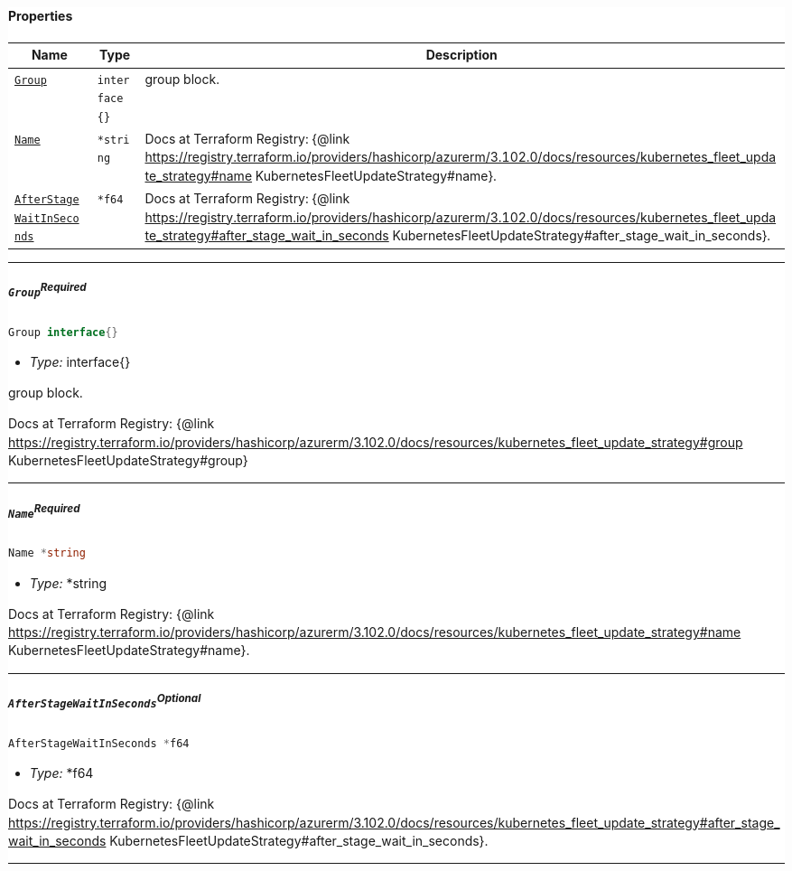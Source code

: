 #### Properties <a name="Properties" id="Properties"></a>

| **Name** | **Type** | **Description** |
| --- | --- | --- |
| <code><a href="#@cdktf/provider-azurerm.kubernetesFleetUpdateStrategy.KubernetesFleetUpdateStrategyStage.property.group">Group</a></code> | <code>interface{}</code> | group block. |
| <code><a href="#@cdktf/provider-azurerm.kubernetesFleetUpdateStrategy.KubernetesFleetUpdateStrategyStage.property.name">Name</a></code> | <code>*string</code> | Docs at Terraform Registry: {@link https://registry.terraform.io/providers/hashicorp/azurerm/3.102.0/docs/resources/kubernetes_fleet_update_strategy#name KubernetesFleetUpdateStrategy#name}. |
| <code><a href="#@cdktf/provider-azurerm.kubernetesFleetUpdateStrategy.KubernetesFleetUpdateStrategyStage.property.afterStageWaitInSeconds">AfterStageWaitInSeconds</a></code> | <code>*f64</code> | Docs at Terraform Registry: {@link https://registry.terraform.io/providers/hashicorp/azurerm/3.102.0/docs/resources/kubernetes_fleet_update_strategy#after_stage_wait_in_seconds KubernetesFleetUpdateStrategy#after_stage_wait_in_seconds}. |

---

##### `Group`<sup>Required</sup> <a name="Group" id="@cdktf/provider-azurerm.kubernetesFleetUpdateStrategy.KubernetesFleetUpdateStrategyStage.property.group"></a>

```go
Group interface{}
```

- *Type:* interface{}

group block.

Docs at Terraform Registry: {@link https://registry.terraform.io/providers/hashicorp/azurerm/3.102.0/docs/resources/kubernetes_fleet_update_strategy#group KubernetesFleetUpdateStrategy#group}

---

##### `Name`<sup>Required</sup> <a name="Name" id="@cdktf/provider-azurerm.kubernetesFleetUpdateStrategy.KubernetesFleetUpdateStrategyStage.property.name"></a>

```go
Name *string
```

- *Type:* *string

Docs at Terraform Registry: {@link https://registry.terraform.io/providers/hashicorp/azurerm/3.102.0/docs/resources/kubernetes_fleet_update_strategy#name KubernetesFleetUpdateStrategy#name}.

---

##### `AfterStageWaitInSeconds`<sup>Optional</sup> <a name="AfterStageWaitInSeconds" id="@cdktf/provider-azurerm.kubernetesFleetUpdateStrategy.KubernetesFleetUpdateStrategyStage.property.afterStageWaitInSeconds"></a>

```go
AfterStageWaitInSeconds *f64
```

- *Type:* *f64

Docs at Terraform Registry: {@link https://registry.terraform.io/providers/hashicorp/azurerm/3.102.0/docs/resources/kubernetes_fleet_update_strategy#after_stage_wait_in_seconds KubernetesFleetUpdateStrategy#after_stage_wait_in_seconds}.

---